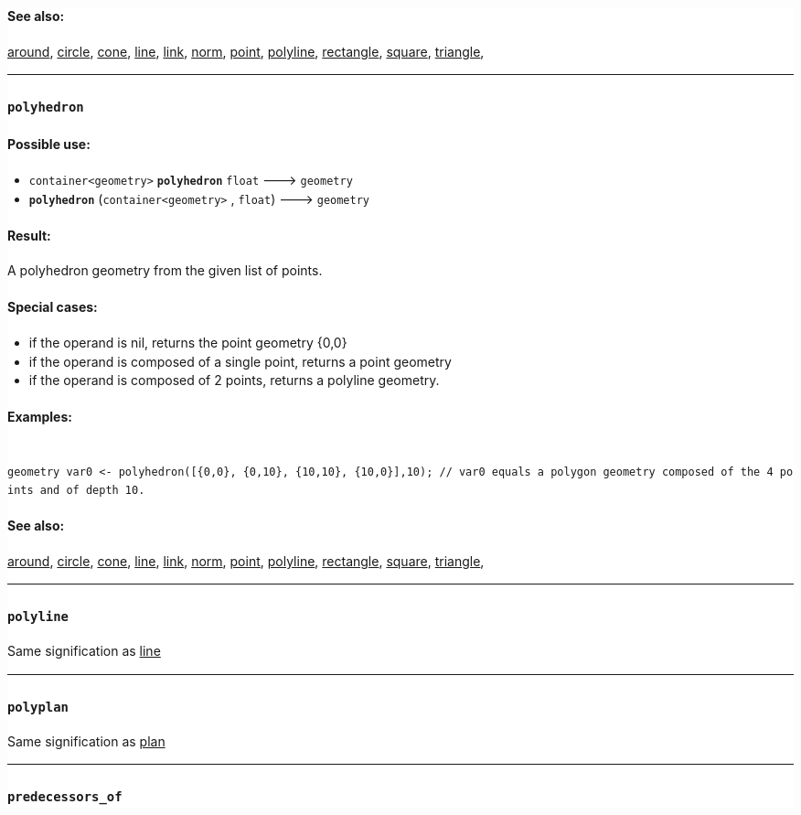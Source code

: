 

#### See also: 

[around](OperatorsAB#around), [circle](OperatorsCH#circle), [cone](OperatorsCH#cone), [line](OperatorsIN#line), [link](OperatorsIN#link), [norm](OperatorsIN#norm), [point](OperatorsOS#point), [polyline](OperatorsOS#polyline), [rectangle](OperatorsOS#rectangle), [square](OperatorsOS#square), [triangle](OperatorsTZ#triangle), 
    	
----

[//]: # (keyword|operator_polyhedron)
### `polyhedron`

#### Possible use: 
  * `container<geometry>` **`polyhedron`** `float` --->  `geometry`
  *  **`polyhedron`** (`container<geometry>` , `float`) --->  `geometry` 

#### Result: 
A polyhedron geometry from the given list of points.

#### Special cases:     
  * if the operand is nil, returns the point geometry {0,0}    
  * if the operand is composed of a single point, returns a point geometry    
  * if the operand is composed of 2 points, returns a polyline geometry.

#### Examples: 
```
 
geometry var0 <- polyhedron([{0,0}, {0,10}, {10,10}, {10,0}],10); // var0 equals a polygon geometry composed of the 4 points and of depth 10.

```
      


#### See also: 

[around](OperatorsAB#around), [circle](OperatorsCH#circle), [cone](OperatorsCH#cone), [line](OperatorsIN#line), [link](OperatorsIN#link), [norm](OperatorsIN#norm), [point](OperatorsOS#point), [polyline](OperatorsOS#polyline), [rectangle](OperatorsOS#rectangle), [square](OperatorsOS#square), [triangle](OperatorsTZ#triangle), 
    	
----

[//]: # (keyword|operator_polyline)
### `polyline`
Same signification as [line](OperatorsIN#line)
    	
----

[//]: # (keyword|operator_polyplan)
### `polyplan`
Same signification as [plan](OperatorsOS#plan)
    	
----

[//]: # (keyword|operator_predecessors_of)
### `predecessors_of`


[//]: # (keyword|operator_obj_file)
[//]: # (keyword|operator_of)
[//]: # (keyword|operator_of_generic_species)
[//]: # (keyword|operator_of_species)
[//]: # (keyword|operator_one_of)
[//]: # (keyword|operator_open_simplex_generator)
[//]: # (keyword|operator_or)
[//]: # (keyword|operator_or)
[//]: # (keyword|operator_osm_file)
[//]: # (keyword|operator_out_degree_of)
[//]: # (keyword|operator_out_edges_of)
[//]: # (keyword|operator_overlapping)
[//]: # (keyword|operator_overlaps)
[//]: # (keyword|operator_pair)
[//]: # (keyword|operator_partially_overlaps)
[//]: # (keyword|operator_path)
[//]: # (keyword|operator_path_between)
[//]: # (keyword|operator_path_to)
[//]: # (keyword|operator_paths_between)
[//]: # (keyword|operator_pbinom)
[//]: # (keyword|operator_pchisq)
[//]: # (keyword|operator_percent_absolute_deviation)
[//]: # (keyword|operator_percentile)
[//]: # (keyword|operator_pgamma)
[//]: # (keyword|operator_pgm_file)
[//]: # (keyword|operator_plan)
[//]: # (keyword|operator_plus_days)
[//]: # (keyword|operator_plus_hours)
[//]: # (keyword|operator_plus_minutes)
[//]: # (keyword|operator_plus_months)
[//]: # (keyword|operator_plus_ms)
[//]: # (keyword|operator_plus_seconds)
[//]: # (keyword|operator_plus_weeks)
[//]: # (keyword|operator_plus_years)
[//]: # (keyword|operator_pnorm)
[//]: # (keyword|operator_point)
[//]: # (keyword|operator_points_along)
[//]: # (keyword|operator_points_at)
[//]: # (keyword|operator_points_on)
[//]: # (keyword|operator_poisson)
[//]: # (keyword|operator_polygon)
[//]: # (keyword|operator_predicate)
[//]: # (keyword|operator_predict)
[//]: # (keyword|operator_product)
[//]: # (keyword|operator_product_of)
[//]: # (keyword|operator_promethee_DM)
[//]: # (keyword|operator_property_file)
[//]: # (keyword|operator_pValue_for_fStat)
[//]: # (keyword|operator_pValue_for_tStat)
[//]: # (keyword|operator_pyramid)
[//]: # (keyword|operator_quantile)
[//]: # (keyword|operator_quantile_inverse)
[//]: # (keyword|operator_range)
[//]: # (keyword|operator_rank_interpolated)
[//]: # (keyword|operator_read)
[//]: # (keyword|operator_rectangle)
[//]: # (keyword|operator_reduced_by)
[//]: # (keyword|operator_regression)
[//]: # (keyword|operator_remove_duplicates)
[//]: # (keyword|operator_remove_node_from)
[//]: # (keyword|operator_replace)